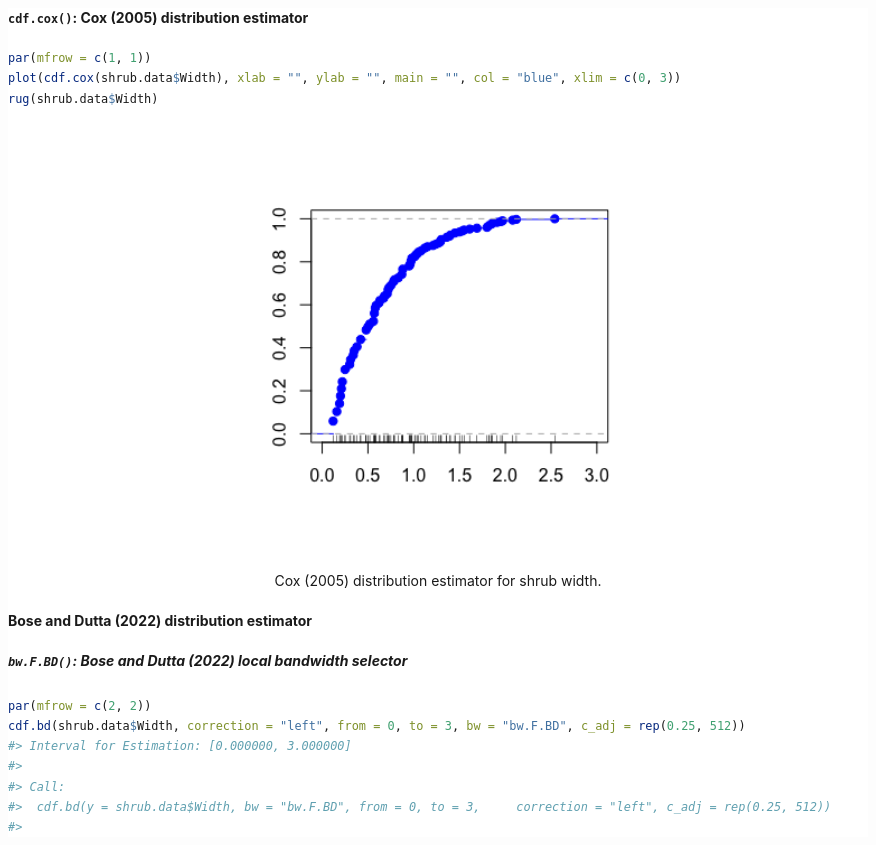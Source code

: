 #### `cdf.cox()`: Cox (2005) distribution estimator

``` r
par(mfrow = c(1, 1))
plot(cdf.cox(shrub.data$Width), xlab = "", ylab = "", main = "", col = "blue", xlim = c(0, 3))
rug(shrub.data$Width)
```

<div class="figure" style="text-align: center">

<img src="man/figures/README-unnamed-chunk-4-1.png" alt="@cox2005 distribution estimator for shrub width." width="50%" />
<p class="caption">
Cox (2005) distribution estimator for shrub width.
</p>

</div>

#### Bose and Dutta (2022) distribution estimator

##### `bw.F.BD()`: Bose and Dutta (2022) local bandwidth selector

``` r
par(mfrow = c(2, 2))
cdf.bd(shrub.data$Width, correction = "left", from = 0, to = 3, bw = "bw.F.BD", c_adj = rep(0.25, 512))
#> Interval for Estimation: [0.000000, 3.000000]
#> 
#> Call:
#>  cdf.bd(y = shrub.data$Width, bw = "bw.F.BD", from = 0, to = 3,     correction = "left", c_adj = rep(0.25, 512))
#> 
```